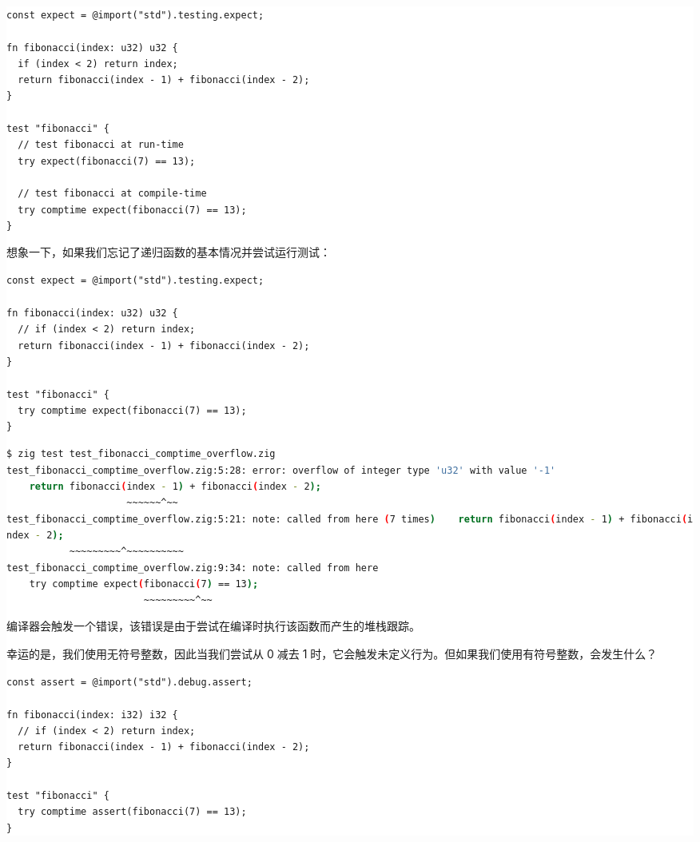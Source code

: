 ```zig file:test_fibonacci_recursion.zig
const expect = @import("std").testing.expect;

fn fibonacci(index: u32) u32 {
  if (index < 2) return index;
  return fibonacci(index - 1) + fibonacci(index - 2);
}

test "fibonacci" {
  // test fibonacci at run-time
  try expect(fibonacci(7) == 13);

  // test fibonacci at compile-time
  try comptime expect(fibonacci(7) == 13);
}
```

想象一下，如果我们忘记了递归函数的基本情况并尝试运行测试：

```zig file:test_fibonacci_comptime_overflow.zig
const expect = @import("std").testing.expect;

fn fibonacci(index: u32) u32 {
  // if (index < 2) return index;
  return fibonacci(index - 1) + fibonacci(index - 2);
}

test "fibonacci" {
  try comptime expect(fibonacci(7) == 13);
}
```

```bash
$ zig test test_fibonacci_comptime_overflow.zig
test_fibonacci_comptime_overflow.zig:5:28: error: overflow of integer type 'u32' with value '-1'
    return fibonacci(index - 1) + fibonacci(index - 2);
                     ~~~~~~^~~
test_fibonacci_comptime_overflow.zig:5:21: note: called from here (7 times)    return fibonacci(index - 1) + fibonacci(index - 2);
           ~~~~~~~~~^~~~~~~~~~~
test_fibonacci_comptime_overflow.zig:9:34: note: called from here
    try comptime expect(fibonacci(7) == 13);
                        ~~~~~~~~~^~~
```

编译器会触发一个错误，该错误是由于尝试在编译时执行该函数而产生的堆栈跟踪。

幸运的是，我们使用无符号整数，因此当我们尝试从 0 减去 1 时，它会触发未定义行为。但如果我们使用有符号整数，会发生什么？

```zig file:fibonacci_comptime_infinite_recursion.zig
const assert = @import("std").debug.assert;

fn fibonacci(index: i32) i32 {
  // if (index < 2) return index;
  return fibonacci(index - 1) + fibonacci(index - 2);
}

test "fibonacci" {
  try comptime assert(fibonacci(7) == 13);
}
```
